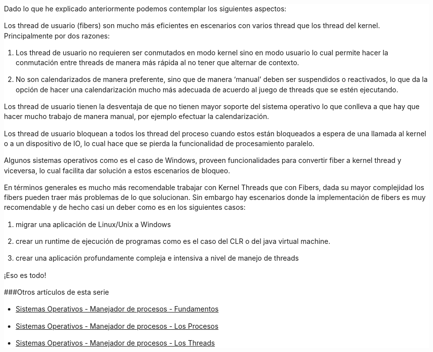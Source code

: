 
Dado lo que he explicado anteriormente podemos contemplar los siguientes
aspectos:

Los thread de usuario (fibers) son mucho más eficientes en escenarios
con varios thread que los thread del kernel. Principalmente por dos
razones:

1.  Los thread de usuario no requieren ser conmutados en modo kernel
    sino en modo usuario lo cual permite hacer la conmutación entre
    threads de manera más rápida al no tener que alternar de contexto.

2.  No son calendarizados de manera preferente, sino que de manera
    ‘manual’ deben ser suspendidos o reactivados, lo que da la opción de
    hacer una calendarización mucho más adecuada de acuerdo al juego de
    threads que se estén ejecutando.


Los thread de usuario tienen la desventaja de que no tienen mayor
soporte del sistema operativo lo que conlleva a que hay que hacer mucho
trabajo de manera manual, por ejemplo efectuar la calendarización.

Los thread de usuario bloquean a todos los thread del proceso cuando
estos están bloqueados a espera de una llamada al kernel o a un
dispositivo de IO, lo cual hace que se pierda la funcionalidad de
procesamiento paralelo.

Algunos sistemas operativos como es el caso de Windows, proveen
funcionalidades para convertir fiber a kernel thread y viceversa, lo
cual facilita dar solución a estos escenarios de bloqueo.

En términos generales es mucho más recomendable trabajar con Kernel
Threads que con Fibers, dada su mayor complejidad los fibers pueden
traer más problemas de lo que solucionan. Sin embargo hay escenarios
donde la implementación de fibers es muy recomendable y de hecho casi un
deber como es en los siguientes casos:

1.  migrar una aplicación de Linux/Unix a Windows

2.  crear un runtime de ejecución de programas como es el caso del CLR o
    del java virtual machine.

3.  crear una aplicación profundamente compleja e intensiva a nivel de
    manejo de threads

¡Eso es todo!

###Otros artículos de esta serie


- [Sistemas Operativos - Manejador de procesos -
Fundamentos](http://juank.io/sistemas-operativos-manejador-procesos-fundamentos/)

- [Sistemas Operativos - Manejador de procesos - Los
Procesos](http://juank.io/sistemas-operativos-manejador-procesos-proceso/)

- [Sistemas Operativos - Manejador de procesos - Los
Threads](http://juank.io/sistemas-operativos-manejador-procesos-threads/)




